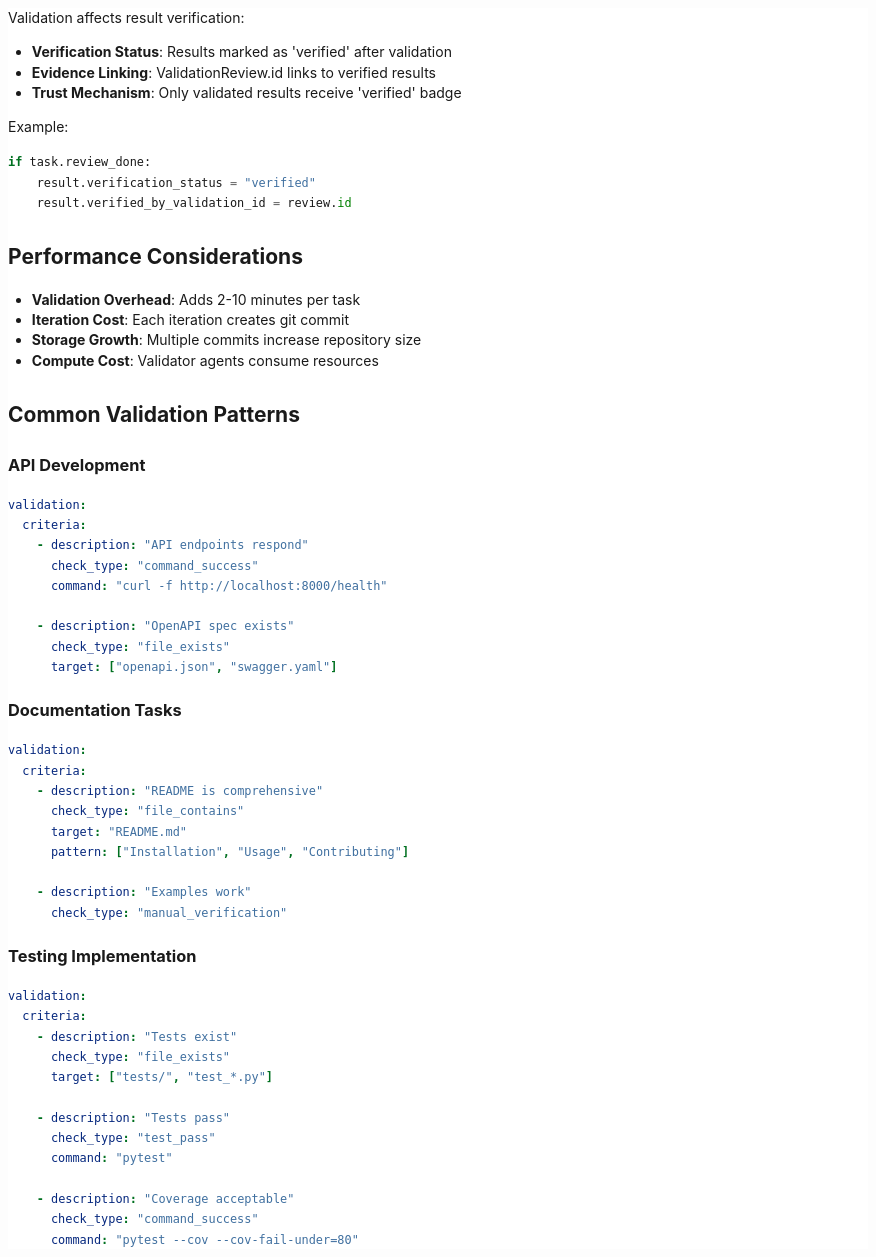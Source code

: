 Validation affects result verification:

- **Verification Status**: Results marked as 'verified' after validation
- **Evidence Linking**: ValidationReview.id links to verified results
- **Trust Mechanism**: Only validated results receive 'verified' badge

Example:
```python
if task.review_done:
    result.verification_status = "verified"
    result.verified_by_validation_id = review.id
```

## Performance Considerations

- **Validation Overhead**: Adds 2-10 minutes per task
- **Iteration Cost**: Each iteration creates git commit
- **Storage Growth**: Multiple commits increase repository size
- **Compute Cost**: Validator agents consume resources

## Common Validation Patterns

### API Development
```yaml
validation:
  criteria:
    - description: "API endpoints respond"
      check_type: "command_success"
      command: "curl -f http://localhost:8000/health"

    - description: "OpenAPI spec exists"
      check_type: "file_exists"
      target: ["openapi.json", "swagger.yaml"]
```

### Documentation Tasks
```yaml
validation:
  criteria:
    - description: "README is comprehensive"
      check_type: "file_contains"
      target: "README.md"
      pattern: ["Installation", "Usage", "Contributing"]

    - description: "Examples work"
      check_type: "manual_verification"
```

### Testing Implementation
```yaml
validation:
  criteria:
    - description: "Tests exist"
      check_type: "file_exists"
      target: ["tests/", "test_*.py"]

    - description: "Tests pass"
      check_type: "test_pass"
      command: "pytest"

    - description: "Coverage acceptable"
      check_type: "command_success"
      command: "pytest --cov --cov-fail-under=80"
```
